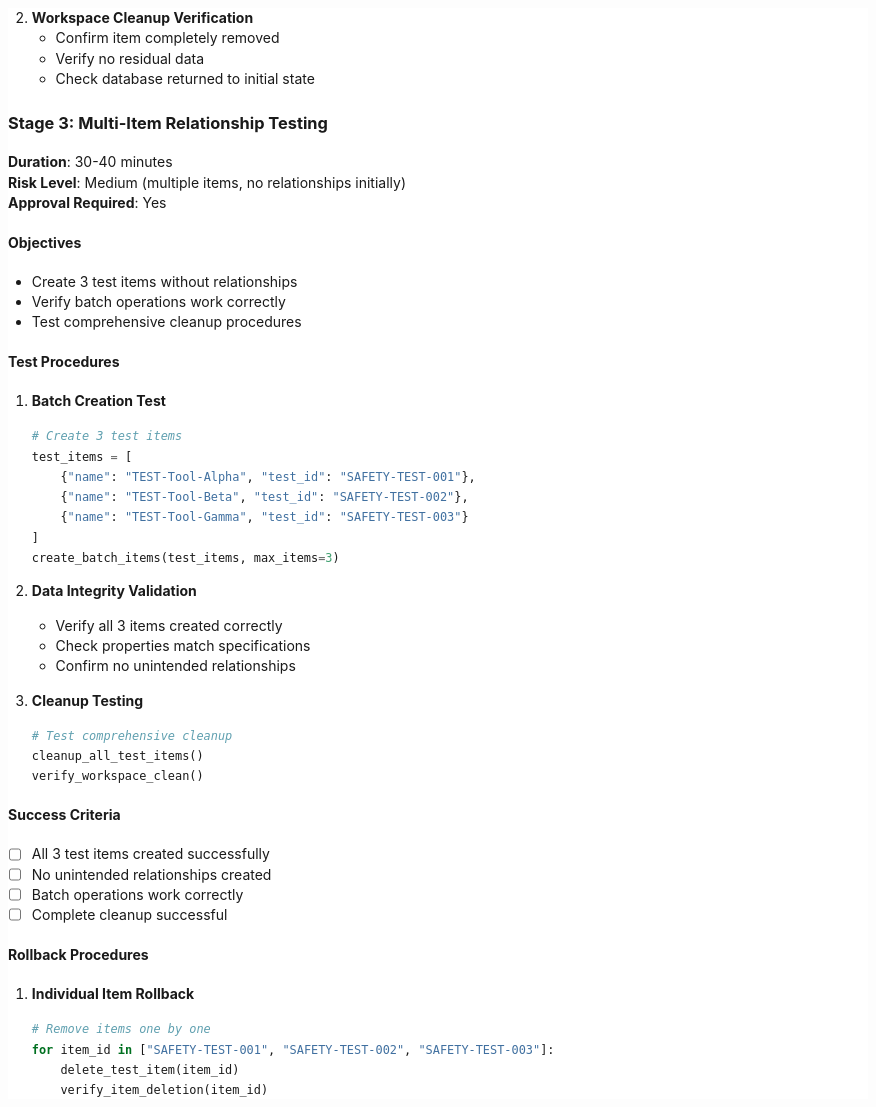 2. **Workspace Cleanup Verification**
   - Confirm item completely removed
   - Verify no residual data
   - Check database returned to initial state

### Stage 3: Multi-Item Relationship Testing  
**Duration**: 30-40 minutes  
**Risk Level**: Medium (multiple items, no relationships initially)  
**Approval Required**: Yes  

#### Objectives
- Create 3 test items without relationships
- Verify batch operations work correctly
- Test comprehensive cleanup procedures

#### Test Procedures
1. **Batch Creation Test**
   ```python
   # Create 3 test items
   test_items = [
       {"name": "TEST-Tool-Alpha", "test_id": "SAFETY-TEST-001"},
       {"name": "TEST-Tool-Beta", "test_id": "SAFETY-TEST-002"}, 
       {"name": "TEST-Tool-Gamma", "test_id": "SAFETY-TEST-003"}
   ]
   create_batch_items(test_items, max_items=3)
   ```

2. **Data Integrity Validation**
   - Verify all 3 items created correctly
   - Check properties match specifications
   - Confirm no unintended relationships

3. **Cleanup Testing**
   ```python
   # Test comprehensive cleanup
   cleanup_all_test_items()
   verify_workspace_clean()
   ```

#### Success Criteria
- [ ] All 3 test items created successfully
- [ ] No unintended relationships created
- [ ] Batch operations work correctly
- [ ] Complete cleanup successful

#### Rollback Procedures
1. **Individual Item Rollback**
   ```python
   # Remove items one by one
   for item_id in ["SAFETY-TEST-001", "SAFETY-TEST-002", "SAFETY-TEST-003"]:
       delete_test_item(item_id)
       verify_item_deletion(item_id)
   ```
